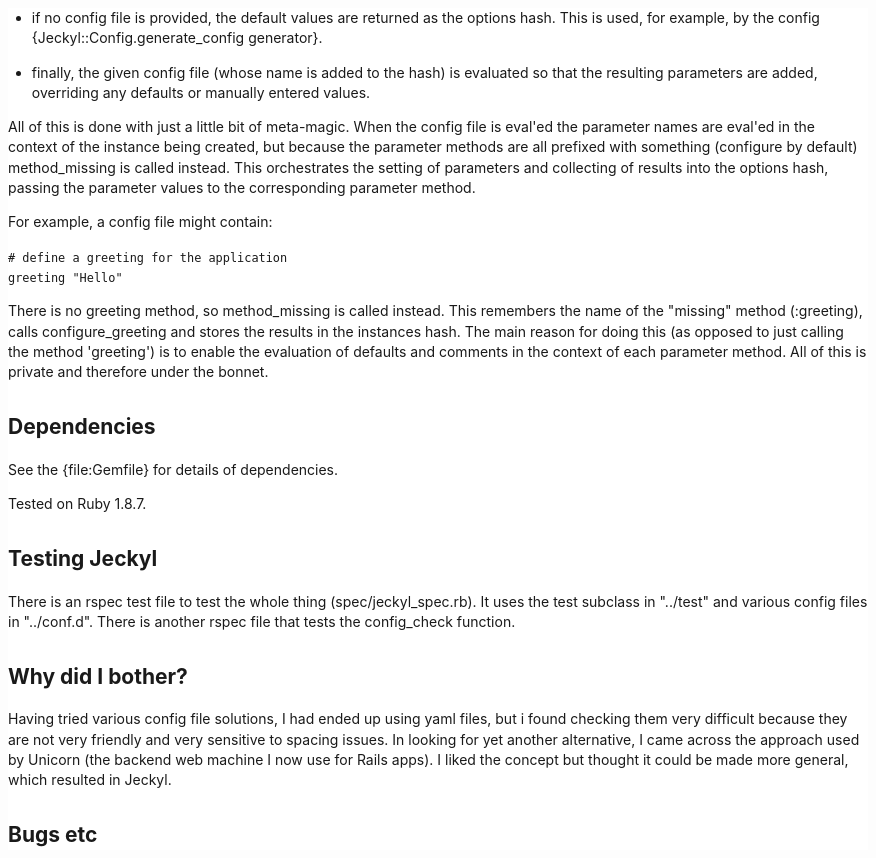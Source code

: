 + if no config file is provided, the default values are returned as the options hash. This is used, for example,
  by the config {Jeckyl::Config.generate_config generator}.
  
+ finally, the given config file (whose name is added to the hash) is evaluated so that the resulting parameters are
  added, overriding any defaults or manually entered values.
  
All of this is done with just a little bit of meta-magic. When the config file is eval'ed the parameter names are eval'ed
in the context of the instance being created, but because the parameter methods are all prefixed with something (configure by default)
method_missing is called instead. This orchestrates the setting of parameters and collecting of results into the options
hash, passing the parameter values to the corresponding parameter method. 

For example, a config file might contain:

    # define a greeting for the application
    greeting "Hello"
    
There is no greeting method, so method_missing is called instead. This remembers the name of the "missing" method (:greeting),
calls configure_greeting and stores the results in the instances hash. The main reason for doing this (as opposed to just
calling the method 'greeting') is to enable the evaluation of defaults and comments in the context of each parameter method. 
All of this is private and therefore under the bonnet.

## Dependencies

See the {file:Gemfile} for details of dependencies.

Tested on Ruby 1.8.7.

## Testing Jeckyl

There is an rspec test file to test the whole thing (spec/jeckyl_spec.rb). It uses the test subclass in "../test" and 
various config files in "../conf.d". There is another rspec file that tests the config_check function.
  

## Why did I bother?

Having tried various config file solutions, I had ended up using yaml files, but i found
checking them very difficult because they are not very friendly and very sensitive to spacing
issues. In looking for yet another alternative, I came across the approach used by
Unicorn (the backend web machine I now use for Rails apps). I liked the concept but
thought it could be made more general, which resulted in Jeckyl.

## Bugs etc
